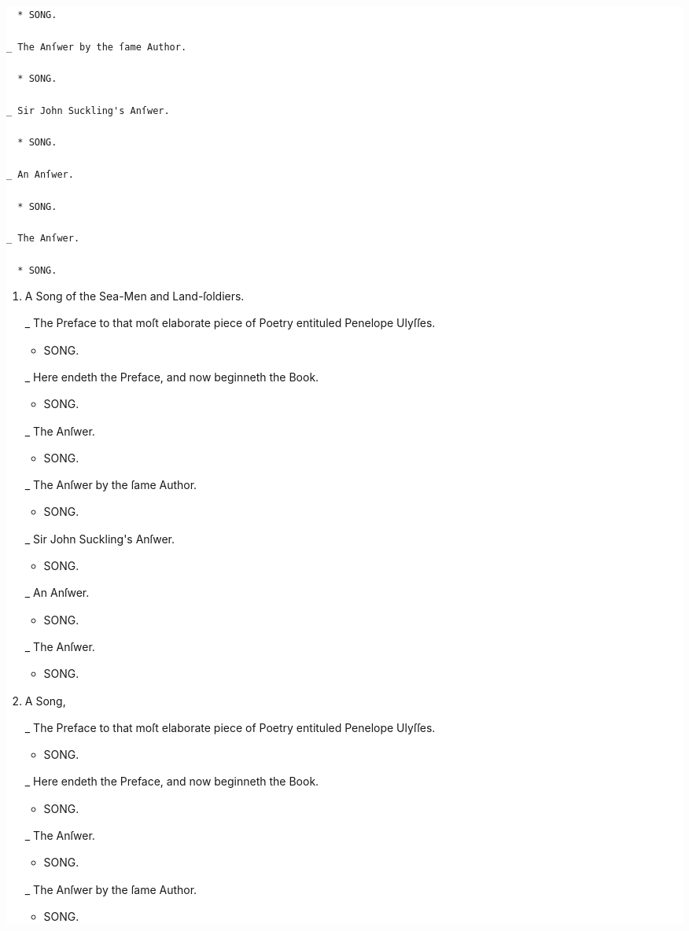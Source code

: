       * SONG.

    _ The Anſwer by the ſame Author.

      * SONG.

    _ Sir John Suckling's Anſwer.

      * SONG.

    _ An Anſwer.

      * SONG.

    _ The Anſwer.

      * SONG.

1. A Song of the Sea-Men and Land-ſoldiers.

    _ The Preface to that moſt elaborate piece of Poetry entituled Penelope Ulyſſes.

      * SONG.

    _ Here endeth the Preface, and now beginneth the Book.

      * SONG.

    _ The Anſwer.

      * SONG.

    _ The Anſwer by the ſame Author.

      * SONG.

    _ Sir John Suckling's Anſwer.

      * SONG.

    _ An Anſwer.

      * SONG.

    _ The Anſwer.

      * SONG.

1. A Song,

    _ The Preface to that moſt elaborate piece of Poetry entituled Penelope Ulyſſes.

      * SONG.

    _ Here endeth the Preface, and now beginneth the Book.

      * SONG.

    _ The Anſwer.

      * SONG.

    _ The Anſwer by the ſame Author.

      * SONG.
